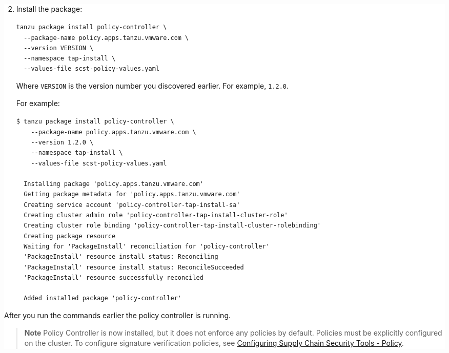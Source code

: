 2. Install the package:

    ```console
    tanzu package install policy-controller \
      --package-name policy.apps.tanzu.vmware.com \
      --version VERSION \
      --namespace tap-install \
      --values-file scst-policy-values.yaml
    ```

    Where `VERSION` is the version number you discovered earlier. For example, `1.2.0`.

    For example:

    ```console
    $ tanzu package install policy-controller \
        --package-name policy.apps.tanzu.vmware.com \
        --version 1.2.0 \
        --namespace tap-install \
        --values-file scst-policy-values.yaml

      Installing package 'policy.apps.tanzu.vmware.com'
      Getting package metadata for 'policy.apps.tanzu.vmware.com'
      Creating service account 'policy-controller-tap-install-sa'
      Creating cluster admin role 'policy-controller-tap-install-cluster-role'
      Creating cluster role binding 'policy-controller-tap-install-cluster-rolebinding'
      Creating package resource
      Waiting for 'PackageInstall' reconciliation for 'policy-controller'
      'PackageInstall' resource install status: Reconciling
      'PackageInstall' resource install status: ReconcileSucceeded
      'PackageInstall' resource successfully reconciled

      Added installed package 'policy-controller'
    ```

After you run the commands earlier the policy controller is running.

>**Note** Policy Controller is now installed, but it does not enforce any
policies by default. Policies must be explicitly configured on the cluster.
To configure signature verification policies, see [Configuring Supply Chain
Security Tools - Policy](configuring.md).
